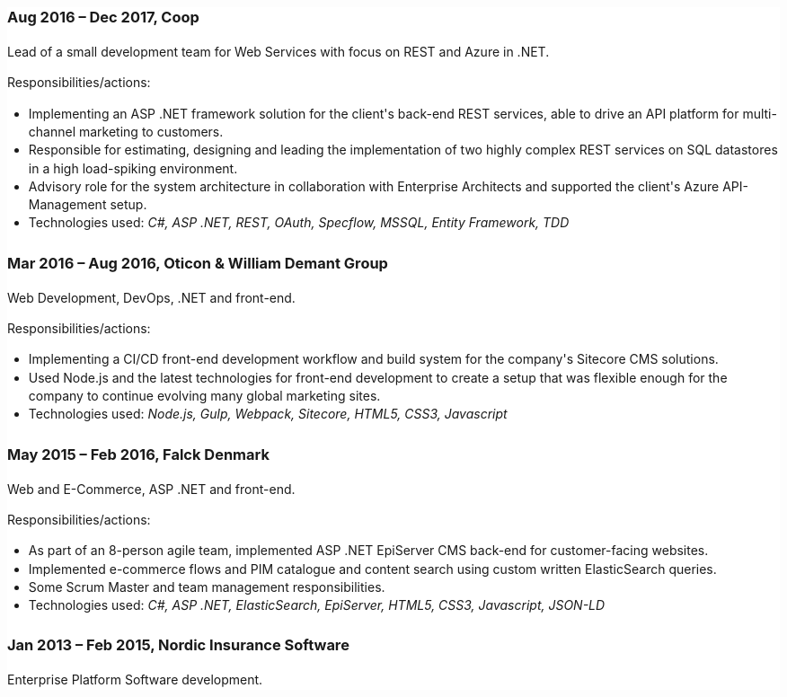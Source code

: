 </div>
<div class="cvProject">

### Aug 2016 – Dec 2017, Coop

Lead of a small development team for Web Services with focus on REST and Azure in .NET.

Responsibilities/actions:
- Implementing an ASP .NET framework solution for the client's back-end REST services, able to drive an API platform for multi-channel marketing to customers.
- Responsible for estimating, designing and leading the implementation of two highly complex REST services on SQL datastores in a high load-spiking environment.
- Advisory role for the system architecture in collaboration with Enterprise Architects and supported the client's Azure API-Management setup.
- Technologies used: <span class="highlightBlue">*C#, ASP .NET, REST, OAuth, Specflow, MSSQL, Entity Framework, TDD*</span>

</div>
<div class="cvProject">

### Mar 2016 – Aug 2016, Oticon & William Demant Group

Web Development, DevOps, .NET and front-end.

Responsibilities/actions:
- Implementing a CI/CD front-end development workflow and build system for the company's Sitecore CMS solutions.
- Used Node.js and the latest technologies for front-end development to create a setup that was flexible enough for the company to continue evolving many global marketing sites.
- Technologies used: <span class="highlightBlue">*Node.js, Gulp, Webpack, Sitecore, HTML5, CSS3, Javascript*</span>

</div>
<div class="cvProject">

### May 2015 – Feb 2016, Falck Denmark

Web and E-Commerce, ASP .NET and front-end.

Responsibilities/actions:
- As part of an 8-person agile team, implemented ASP .NET EpiServer CMS back-end for customer-facing websites.
- Implemented e-commerce flows and PIM catalogue and content search using custom written ElasticSearch queries.
- Some Scrum Master and team management responsibilities.
- Technologies used: <span class="highlightBlue">*C#, ASP .NET, ElasticSearch, EpiServer, HTML5, CSS3, Javascript, JSON-LD*</span>

</div>
<div class="cvProject">

### Jan 2013 – Feb 2015, Nordic Insurance Software

Enterprise Platform Software development.
